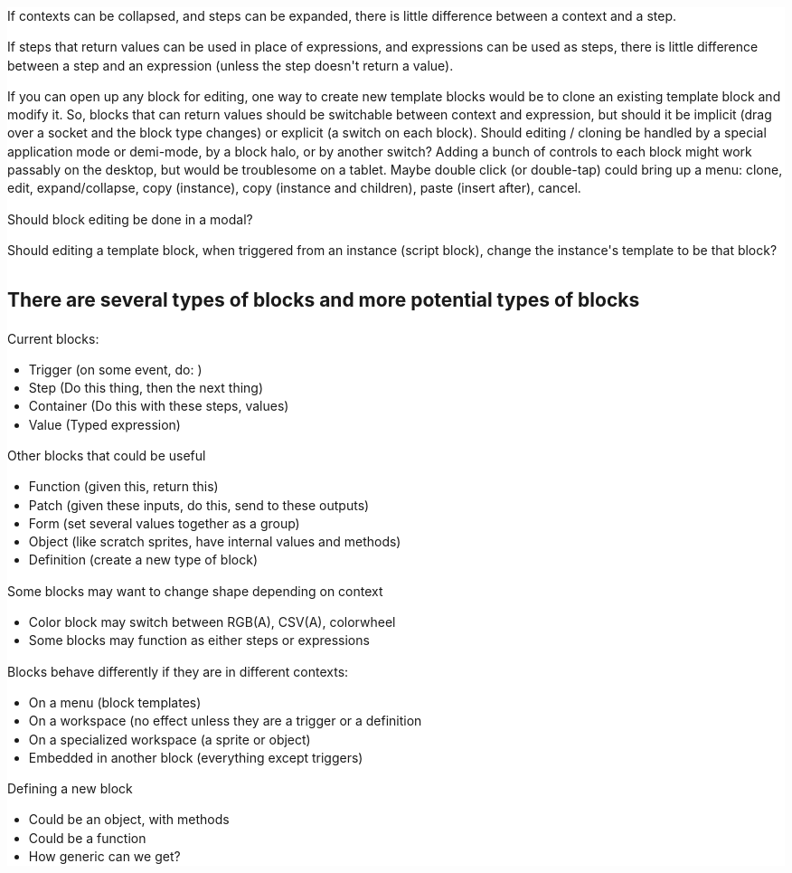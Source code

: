 If contexts can be collapsed, and steps can be expanded, there is little difference between a context and a step.

If steps that return values can be used in place of expressions, and expressions can be used as steps, there is little difference between a step and an expression (unless the step doesn't return a value).

If you can open up any block for editing, one way to create new template blocks would be to clone an existing template block and modify it. So, blocks that can return values should be switchable between context and expression, but should it be implicit (drag over a socket and the block type changes) or explicit (a switch on each block). Should editing / cloning be handled by a special application mode or demi-mode, by a block halo, or by another switch? Adding a bunch of controls to each block might work passably on the desktop, but would be troublesome on a tablet. Maybe double click (or double-tap) could bring up a menu: clone, edit, expand/collapse, copy (instance), copy (instance and children), paste (insert after), cancel.

Should block editing be done in a modal?

Should editing a template block, when triggered from an instance (script block), change the instance's template to be that block?


## There are several types of blocks and more potential types of blocks

Current blocks:

* Trigger (on some event, do: )
* Step (Do this thing, then the next thing)
* Container (Do this with these steps, values)
* Value (Typed expression)

Other blocks that could be useful

* Function (given this, return this)
* Patch (given these inputs, do this, send to these outputs)
* Form (set several values together as a group)
* Object (like scratch sprites, have internal values and methods)
* Definition (create a new type of block)

Some blocks may want to change shape depending on context

* Color block may switch between RGB(A), CSV(A), colorwheel
* Some blocks may function as either steps or expressions

Blocks behave differently if they are in different contexts:

* On a menu (block templates)
* On a workspace (no effect unless they are a trigger or a definition
* On a specialized workspace (a sprite or object)
* Embedded in another block (everything except triggers)

Defining a new block

* Could be an object, with methods
* Could be a function
* How generic can we get?
